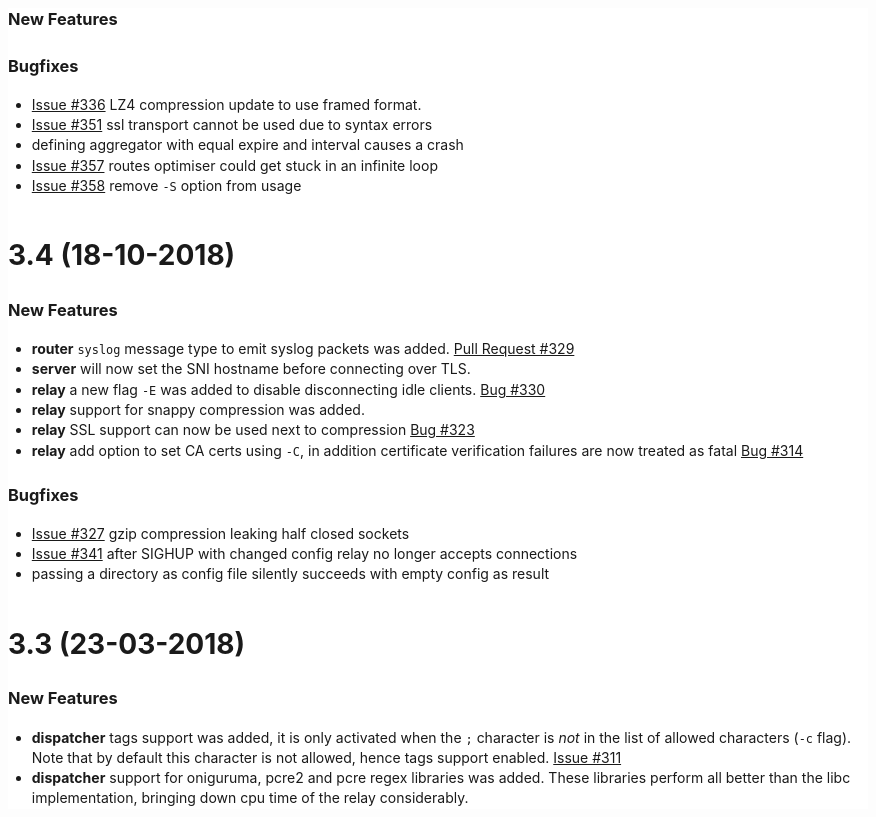 ### New Features

### Bugfixes

* [Issue #336](https://github.com/grobian/carbon-c-relay/issues/336)
  LZ4 compression update to use framed format.
* [Issue #351](https://github.com/grobian/carbon-c-relay/issues/351)
  ssl transport cannot be used due to syntax errors
* defining aggregator with equal expire and interval causes a crash
* [Issue #357](https://github.com/grobian/carbon-c-relay/issues/357)
  routes optimiser could get stuck in an infinite loop
* [Issue #358](https://github.com/grobian/carbon-c-relay/issues/358)
  remove `-S` option from usage


# 3.4 (18-10-2018)

### New Features

* **router** `syslog` message type to emit syslog packets was added.
  [Pull Request #329](https://github.com/grobian/carbon-c-relay/pull/329)
* **server** will now set the SNI hostname before connecting over TLS.
* **relay** a new flag `-E` was added to disable disconnecting idle
  clients.
  [Bug #330](https://github.com/grobian/carbon-c-relay/issues/330)
* **relay** support for snappy compression was added.
* **relay** SSL support can now be used next to compression
  [Bug #323](https://github.com/grobian/carbon-c-relay/issues/323)
* **relay** add option to set CA certs using `-C`, in addition
  certificate verification failures are now treated as fatal
  [Bug #314](https://github.com/grobian/carbon-c-relay/issues/314)

### Bugfixes

* [Issue #327](https://github.com/grobian/carbon-c-relay/issues/327)
  gzip compression leaking half closed sockets
* [Issue #341](https://github.com/grobian/carbon-c-relay/issues/341)
  after SIGHUP with changed config relay no longer accepts connections
* passing a directory as config file silently succeeds with empty config
  as result


# 3.3 (23-03-2018)

### New Features

* **dispatcher** tags support was added, it is only activated when the
  `;` character is *not* in the list of allowed characters (`-c` flag).
  Note that by default this character is not allowed, hence tags support
  enabled.
  [Issue #311](https://github.com/grobian/carbon-c-relay/issues/311)
* **dispatcher** support for oniguruma, pcre2 and pcre regex libraries
  was added.  These libraries perform all better than the libc
  implementation, bringing down cpu time of the relay considerably.
